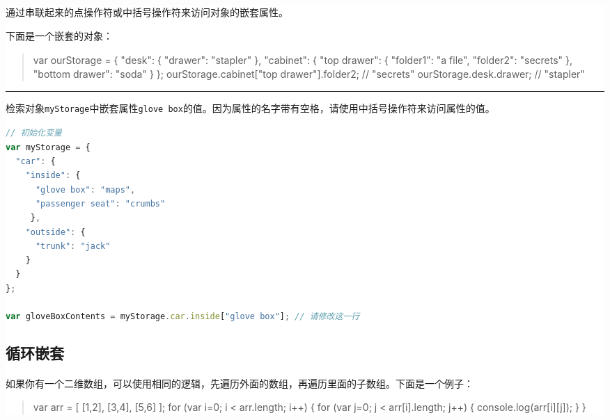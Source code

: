 通过串联起来的点操作符或中括号操作符来访问对象的嵌套属性。

下面是一个嵌套的对象：

> var ourStorage = {
>  "desk": {
>   "drawer": "stapler"
>  },
>  "cabinet": {
>   "top drawer": {
>    "folder1": "a file",
>    "folder2": "secrets"
>   },
>   "bottom drawer": "soda"
>  }
> };
> ourStorage.cabinet["top drawer"].folder2; // "secrets"
> ourStorage.desk.drawer; // "stapler"



------



检索对象`myStorage`中嵌套属性`glove box`的值。因为属性的名字带有空格，请使用中括号操作符来访问属性的值。

```js
// 初始化变量
var myStorage = {
  "car": {
    "inside": {
      "glove box": "maps",
      "passenger seat": "crumbs"
     },
    "outside": {
      "trunk": "jack"
    }
  }
};

var gloveBoxContents = myStorage.car.inside["glove box"]; // 请修改这一行

```

## 循环嵌套

如果你有一个二维数组，可以使用相同的逻辑，先遍历外面的数组，再遍历里面的子数组。下面是一个例子：

> var arr = [
>  [1,2], [3,4], [5,6]
> ];
> for (var i=0; i < arr.length; i++) {
>  for (var j=0; j < arr[i].length; j++) {
>   console.log(arr[i][j]);
>  }
> }

